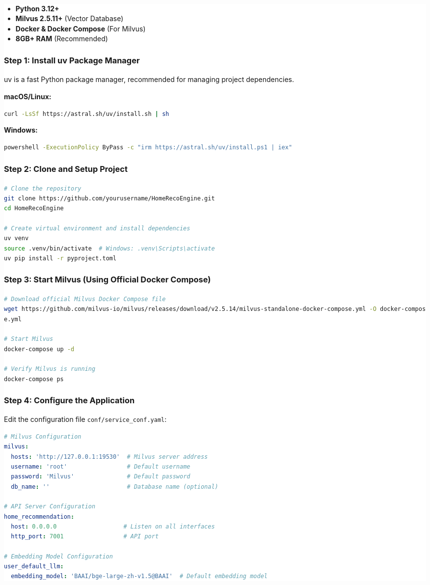 - **Python 3.12+** 
- **Milvus 2.5.11+** (Vector Database)
- **Docker & Docker Compose** (For Milvus)
- **8GB+ RAM** (Recommended)

### Step 1: Install uv Package Manager

uv is a fast Python package manager, recommended for managing project dependencies.

**macOS/Linux:**
```bash
curl -LsSf https://astral.sh/uv/install.sh | sh
```

**Windows:**
```bash
powershell -ExecutionPolicy ByPass -c "irm https://astral.sh/uv/install.ps1 | iex"
```

### Step 2: Clone and Setup Project

```bash
# Clone the repository
git clone https://github.com/yourusername/HomeRecoEngine.git
cd HomeRecoEngine

# Create virtual environment and install dependencies
uv venv
source .venv/bin/activate  # Windows: .venv\Scripts\activate
uv pip install -r pyproject.toml
```

### Step 3: Start Milvus (Using Official Docker Compose)

```bash
# Download official Milvus Docker Compose file
wget https://github.com/milvus-io/milvus/releases/download/v2.5.14/milvus-standalone-docker-compose.yml -O docker-compose.yml

# Start Milvus
docker-compose up -d

# Verify Milvus is running
docker-compose ps
```

### Step 4: Configure the Application

Edit the configuration file `conf/service_conf.yaml`:

```yaml
# Milvus Configuration
milvus:
  hosts: 'http://127.0.0.1:19530'  # Milvus server address
  username: 'root'                 # Default username
  password: 'Milvus'               # Default password
  db_name: ''                      # Database name (optional)
  
# API Server Configuration  
home_recommendation:
  host: 0.0.0.0                   # Listen on all interfaces
  http_port: 7001                 # API port

# Embedding Model Configuration
user_default_llm:
  embedding_model: 'BAAI/bge-large-zh-v1.5@BAAI'  # Default embedding model
```
